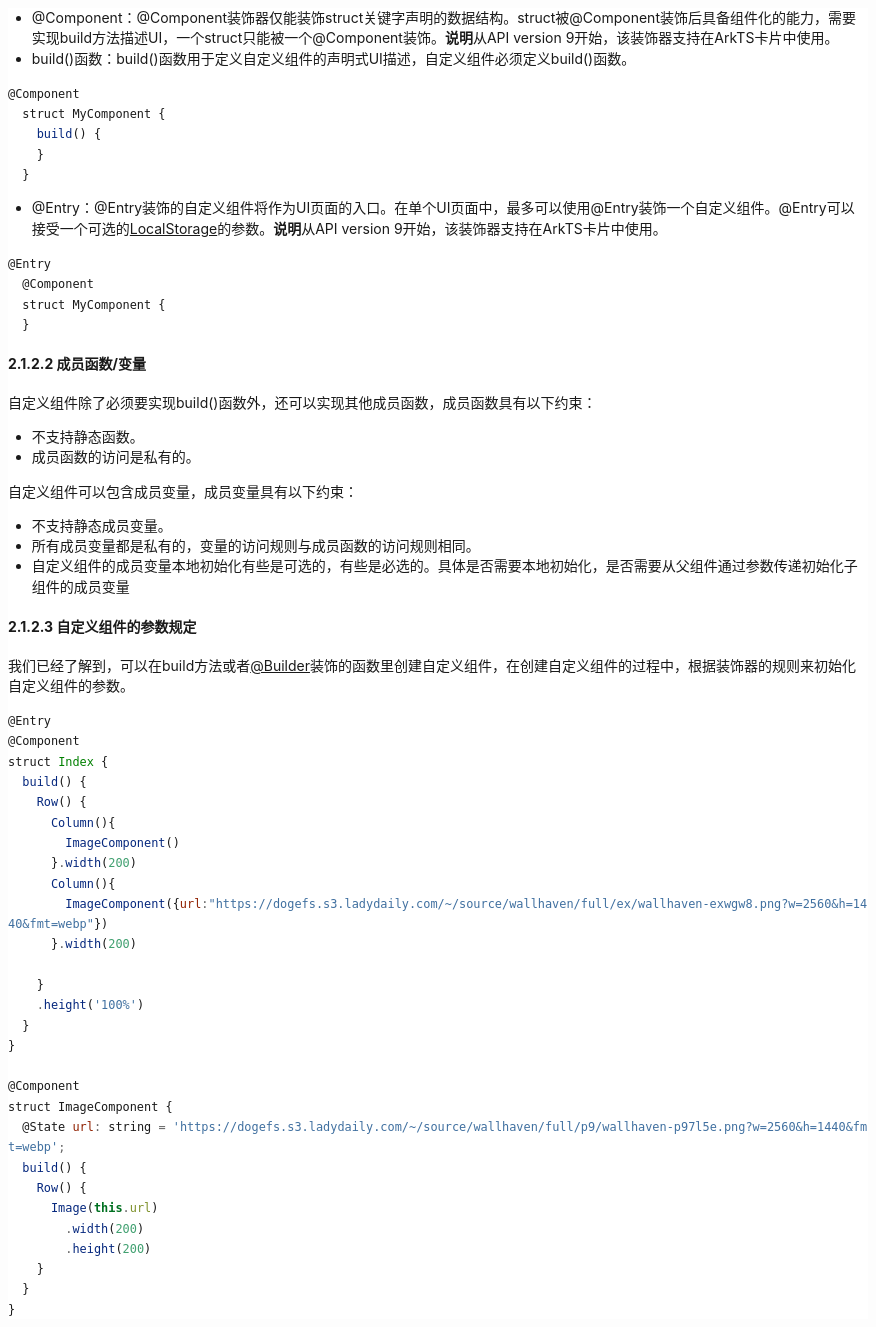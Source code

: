 - @Component：@Component装饰器仅能装饰struct关键字声明的数据结构。struct被@Component装饰后具备组件化的能力，需要实现build方法描述UI，一个struct只能被一个@Component装饰。**说明**从API version 9开始，该装饰器支持在ArkTS卡片中使用。
- build()函数：build()函数用于定义自定义组件的声明式UI描述，自定义组件必须定义build()函数。
```jsx
@Component
  struct MyComponent {
    build() {
    }
  }
```

- @Entry：@Entry装饰的自定义组件将作为UI页面的入口。在单个UI页面中，最多可以使用@Entry装饰一个自定义组件。@Entry可以接受一个可选的[LocalStorage](https://developer.harmonyos.com/cn/docs/documentation/doc-guides-V3/arkts-localstorage-0000001524537149-V3)的参数。**说明**从API version 9开始，该装饰器支持在ArkTS卡片中使用。
```jsx
@Entry
  @Component
  struct MyComponent {
  }
```
#### 2.1.2.2 成员函数/变量
自定义组件除了必须要实现build()函数外，还可以实现其他成员函数，成员函数具有以下约束：

- 不支持静态函数。
- 成员函数的访问是私有的。

自定义组件可以包含成员变量，成员变量具有以下约束：

- 不支持静态成员变量。
- 所有成员变量都是私有的，变量的访问规则与成员函数的访问规则相同。
- 自定义组件的成员变量本地初始化有些是可选的，有些是必选的。具体是否需要本地初始化，是否需要从父组件通过参数传递初始化子组件的成员变量
#### 2.1.2.3 自定义组件的参数规定
我们已经了解到，可以在build方法或者[@Builder](https://developer.harmonyos.com/cn/docs/documentation/doc-guides-V3/arkts-builder-0000001524176981-V3)装饰的函数里创建自定义组件，在创建自定义组件的过程中，根据装饰器的规则来初始化自定义组件的参数。
```jsx
@Entry
@Component
struct Index {
  build() {
    Row() {
      Column(){
        ImageComponent()
      }.width(200)
      Column(){
        ImageComponent({url:"https://dogefs.s3.ladydaily.com/~/source/wallhaven/full/ex/wallhaven-exwgw8.png?w=2560&h=1440&fmt=webp"})
      }.width(200)

    }
    .height('100%')
  }
}

@Component
struct ImageComponent {
  @State url: string = 'https://dogefs.s3.ladydaily.com/~/source/wallhaven/full/p9/wallhaven-p97l5e.png?w=2560&h=1440&fmt=webp';
  build() {
    Row() {
      Image(this.url)
        .width(200)
        .height(200)
    }
  }
}
```
